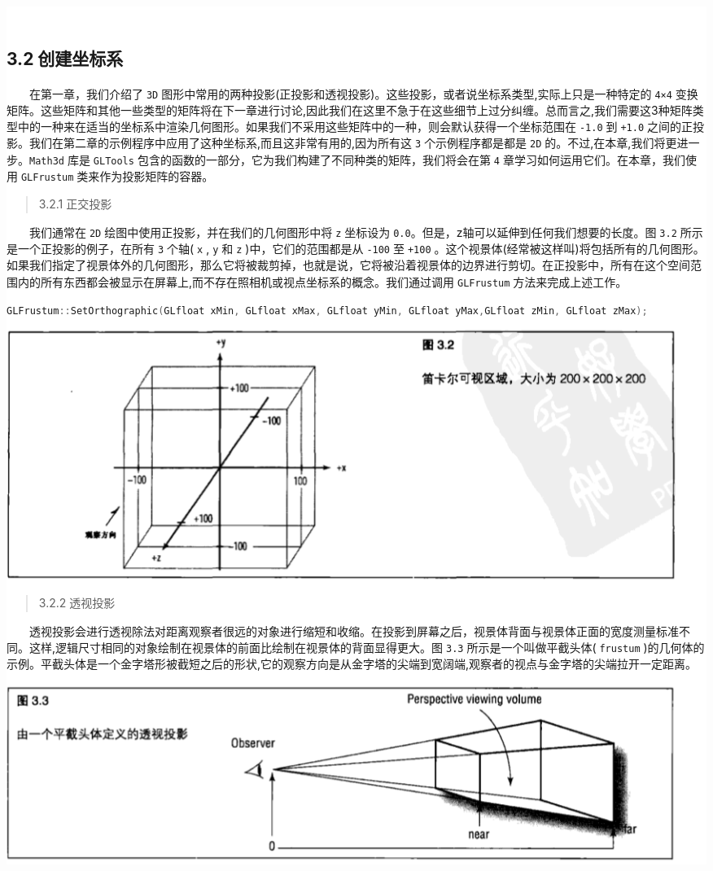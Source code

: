 &nbsp;

## 3.2 创建坐标系

&emsp;&emsp;在第一章，我们介绍了 `3D` 图形中常用的两种投影(正投影和透视投影)。这些投影，或者说坐标系类型,实际上只是一种特定的 `4×4` 变换矩阵。这些矩阵和其他一些类型的矩阵将在下一章进行讨论,因此我们在这里不急于在这些细节上过分纠缠。总而言之,我们需要这3种矩阵类型中的一种来在适当的坐标系中渲染几何图形。如果我们不采用这些矩阵中的一种，则会默认获得一个坐标范围在 `-1.0` 到 `+1.0` 之间的正投影。我们在第二章的示例程序中应用了这种坐标系,而且这非常有用的,因为所有这 `3` 个示例程序都是都是 `2D` 的。不过,在本章,我们将更进一步。`Math3d` 库是 `GLTools` 包含的函数的一部分，它为我们构建了不同种类的矩阵，我们将会在第 `4` 章学习如何运用它们。在本章，我们使用 `GLFrustum` 类来作为投影矩阵的容器。

> 3.2.1 正交投影

&emsp;&emsp;我们通常在 `2D` 绘图中使用正投影，并在我们的几何图形中将 `z` 坐标设为 `0.0`。但是，z轴可以延伸到任何我们想要的长度。图 `3.2` 所示是一个正投影的例子，在所有 `3` 个轴( `x` , `y` 和 `z` )中，它们的范围都是从 `-100` 至 `+100` 。这个视景体(经常被这样叫)将包括所有的几何图形。如果我们指定了视景体外的几何图形，那么它将被裁剪掉，也就是说，它将被沿着视景体的边界进行剪切。在正投影中，所有在这个空间范围内的所有东西都会被显示在屏幕上,而不存在照相机或视点坐标系的概念。我们通过调用 `GLFrustum` 方法来完成上述工作。

```C++
GLFrustum::SetOrthographic(GLfloat xMin, GLfloat xMax, GLfloat yMin, GLfloat yMax,GLfloat zMin, GLfloat zMax);
```

![avatar](ScreenCapture/3.2.png)

> 3.2.2 透视投影

&emsp;&emsp;透视投影会进行透视除法对距离观察者很远的对象进行缩短和收缩。在投影到屏幕之后，视景体背面与视景体正面的宽度测量标准不同。这样,逻辑尺寸相同的对象绘制在视景体的前面比绘制在视景体的背面显得更大。图 `3.3` 所示是一个叫做平截头体( `frustum` )的几何体的示例。平截头体是一个金字塔形被截短之后的形状,它的观察方向是从金字塔的尖端到宽阔端,观察者的视点与金字塔的尖端拉开一定距离。

![avatar](ScreenCapture/3.3.png)
